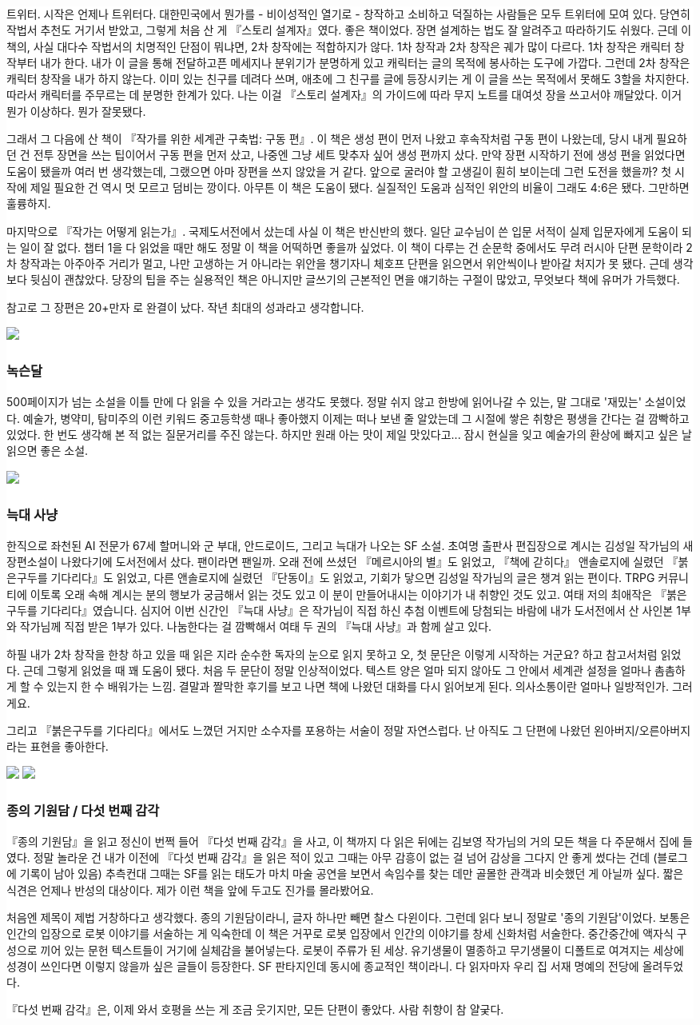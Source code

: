 트위터. 시작은 언제나 트위터다. 대한민국에서 뭔가를 - 비이성적인 열기로 - 창작하고 소비하고 덕질하는 사람들은 모두 트위터에 모여 있다. 당연히 작법서 추천도 거기서 받았고, 그렇게 처음 산 게 『스토리 설계자』였다. 좋은 책이었다. 장면 설계하는 법도 잘 알려주고 따라하기도 쉬웠다. 근데 이 책의, 사실 대다수 작법서의 치명적인 단점이 뭐냐면, 2차 창작에는 적합하지가 않다. 1차 창작과 2차 창작은 궤가 많이 다르다. 1차 창작은 캐릭터 창작부터 내가 한다. 내가 이 글을 통해 전달하고픈 메세지나 분위기가 분명하게 있고 캐릭터는 글의 목적에 봉사하는 도구에 가깝다. 그런데 2차 창작은 캐릭터 창작을 내가 하지 않는다. 이미 있는 친구를 데려다 쓰며, 애초에 그 친구를 글에 등장시키는 게 이 글을 쓰는 목적에서 못해도 3할을 차지한다. 따라서 캐릭터를 주무르는 데 분명한 한계가 있다. 나는 이걸 『스토리 설계자』의 가이드에 따라 무지 노트를 대여섯 장을 쓰고서야 깨달았다. 이거 뭔가 이상하다. 뭔가 잘못됐다.

그래서 그 다음에 산 책이 『작가를 위한 세계관 구축법: 구동 편』. 이 책은 생성 편이 먼저 나왔고 후속작처럼 구동 편이 나왔는데, 당시 내게 필요하던 건 전투 장면을 쓰는 팁이어서 구동 편을 먼저 샀고, 나중엔 그냥 세트 맞추자 싶어 생성 편까지 샀다. 만약 장편 시작하기 전에 생성 편을 읽었다면 도움이 됐을까 여러 번 생각했는데, 그랬으면 아마 장편을 쓰지 않았을 거 같다. 앞으로 굴러야 할 고생길이 훤히 보이는데 그런 도전을 했을까? 첫 시작에 제일 필요한 건 역시 멋 모르고 덤비는 깡이다. 아무튼 이 책은 도움이 됐다. 실질적인 도움과 심적인 위안의 비율이 그래도 4:6은 됐다. 그만하면 훌륭하지. 

마지막으로 『작가는 어떻게 읽는가』. 국제도서전에서 샀는데 사실 이 책은 반신반의 했다. 일단 교수님이 쓴 입문 서적이 실제 입문자에게 도움이 되는 일이 잘 없다. 챕터 1을 다 읽었을 때만 해도 정말 이 책을 어떡하면 좋을까 싶었다. 이 책이 다루는 건 순문학 중에서도 무려 러시아 단편 문학이라 2차 창작과는 아주아주 거리가 멀고, 나만 고생하는 거 아니라는 위안을 챙기자니 체호프 단편을 읽으면서 위안씩이나 받아갈 처지가 못 됐다. 근데 생각보다 뒷심이 괜찮았다. 당장의 팁을 주는 실용적인 책은 아니지만 글쓰기의 근본적인 면을 얘기하는 구절이 많았고, 무엇보다 책에 유머가 가득했다.

참고로 그 장편은 20+만자 로 완결이 났다. 작년 최대의 성과라고 생각합니다. 

<img src="{{ site.baseurl }}/thumbnails/240207_books/녹슨달.jpeg" width="200" />

### 녹슨달

500페이지가 넘는 소설을 이틀 만에 다 읽을 수 있을 거라고는 생각도 못했다. 정말 쉬지 않고 한방에 읽어나갈 수 있는, 말 그대로 '재밌는' 소설이었다. 예술가, 병약미, 탐미주의 이런 키워드 중고등학생 때나 좋아했지 이제는 떠나 보낸 줄 알았는데 그 시절에 쌓은 취향은 평생을 간다는 걸 깜빡하고 있었다. 한 번도 생각해 본 적 없는 질문거리를 주진 않는다. 하지만 원래 아는 맛이 제일 맛있다고... 잠시 현실을 잊고 예술가의 환상에 빠지고 싶은 날 읽으면 좋은 소설. 

<img src="{{ site.baseurl }}/thumbnails/240207_books/늑대사냥.jpeg" width="200" />

### 늑대 사냥

한직으로 좌천된 AI 전문가 67세 할머니와 군 부대, 안드로이드, 그리고 늑대가 나오는 SF 소설. 초여명 출판사 편집장으로 계시는 김성일 작가님의 새 장편소설이 나왔다기에 도서전에서 샀다. 팬이라면 팬일까. 오래 전에 쓰셨던 『메르시아의 별』도 읽었고, 『책에 갇히다』 앤솔로지에 실렸던 『붉은구두를 기다리다』도 읽었고, 다른 앤솔로지에 실렸던 『단동이』도 읽었고, 기회가 닿으면 김성일 작가님의 글은 챙겨 읽는 편이다. TRPG 커뮤니티에 이토록 오래 속해 계시는 분의 행보가 궁금해서 읽는 것도 있고 이 분이 만들어내시는 이야기가 내 취향인 것도 있고. 여태 저의 최애작은 『붉은구두를 기다리다』였습니다. 심지어 이번 신간인 『늑대 사냥』은 작가님이 직접 하신 추첨 이벤트에 당첨되는 바람에 내가 도서전에서 산 사인본 1부와 작가님께 직접 받은 1부가 있다. 나눔한다는 걸 깜빡해서 여태 두 권의 『늑대 사냥』과 함께 살고 있다. 

하필 내가 2차 창작을 한창 하고 있을 때 읽은 지라 순수한 독자의 눈으로 읽지 못하고 오, 첫 문단은 이렇게 시작하는 거군요? 하고 참고서처럼 읽었다. 근데 그렇게 읽었을 때 꽤 도움이 됐다. 처음 두 문단이 정말 인상적이었다. 텍스트 양은 얼마 되지 않아도 그 안에서 세계관 설정을 얼마나 촘촘하게 할 수 있는지 한 수 배워가는 느낌. 결말과 짤막한 후기를 보고 나면 책에 나왔던 대화를 다시 읽어보게 된다. 의사소통이란 얼마나 일방적인가. 그러게요. 

그리고 『붉은구두를 기다리다』에서도 느꼈던 거지만 소수자를 포용하는 서술이 정말 자연스럽다. 난 아직도 그 단편에 나왔던 왼아버지/오른아버지라는 표현을 좋아한다. 

<img src="{{ site.baseurl }}/thumbnails/240207_books/종의기원담.jpeg" width="200" />
<img src="{{ site.baseurl }}/thumbnails/240207_books/다섯번째감각.jpeg" width="200" />

### 종의 기원담 / 다섯 번째 감각

『종의 기원담』을 읽고 정신이 번쩍 들어 『다섯 번째 감각』을 사고, 이 책까지 다 읽은 뒤에는 김보영 작가님의 거의 모든 책을 다 주문해서 집에 들였다. 정말 놀라운 건 내가 이전에 『다섯 번째 감각』을 읽은 적이 있고 그때는 아무 감흥이 없는 걸 넘어 감상을 그다지 안 좋게 썼다는 건데 (블로그에 기록이 남아 있음) 추측컨대 그때는 SF를 읽는 태도가 마치 마술 공연을 보면서 속임수를 찾는 데만 골몰한 관객과 비슷했던 게 아닐까 싶다. 짧은 식견은 언제나 반성의 대상이다. 제가 이런 책을 앞에 두고도 진가를 몰라봤어요. 

처음엔 제목이 제법 거창하다고 생각했다. 종의 기원담이라니, 글자 하나만 빼면 찰스 다윈이다. 그런데 읽다 보니 정말로 '종의 기원담'이었다. 보통은 인간의 입장으로 로봇 이야기를 서술하는 게 익숙한데 이 책은 거꾸로 로봇 입장에서 인간의 이야기를 창세 신화처럼 서술한다. 중간중간에 액자식 구성으로 끼어 있는 문헌 텍스트들이 거기에 실체감을 불어넣는다. 로봇이 주류가 된 세상. 유기생물이 멸종하고 무기생물이 디폴트로 여겨지는 세상에 성경이 쓰인다면 이렇지 않을까 싶은 글들이 등장한다. SF 판타지인데 동시에 종교적인 책이라니. 다 읽자마자 우리 집 서재 명예의 전당에 올려두었다. 

『다섯 번째 감각』은, 이제 와서 호평을 쓰는 게 조금 웃기지만, 모든 단편이 좋았다. 사람 취향이 참 얄궂다. 
